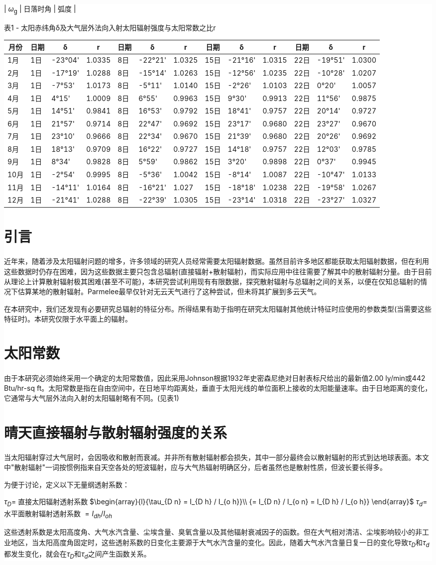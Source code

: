 | $\omega_{\mathrm{g}}$ | 日落时角 | 弧度 |

表1 - 太阳赤纬角δ及大气层外法向入射太阳辐射强度与太阳常数之比r

| 月份 | 日期 | δ | r | 日期 | δ | r | 日期 | δ | r | 日期 | δ | r |
|------|------|---|----|------|---|----|------|---|----|------|---|----|
| 1月 | 1日 | -23°04' | 1.0335 | 8日 | -22°21' | 1.0325 | 15日 | -21°16' | 1.0315 | 22日 | -19°51' | 1.0300 |
| 2月 | 1日 | -17°19' | 1.0288 | 8日 | -15°14' | 1.0263 | 15日 | -12°56' | 1.0235 | 22日 | -10°28' | 1.0207 |
| 3月 | 1日 | -7°53' | 1.0173 | 8日 | -5°11' | 1.0140 | 15日 | -2°26' | 1.0103 | 22日 | 0°20' | 1.0057 |
| 4月 | 1日 | 4°15' | 1.0009 | 8日 | 6°55' | 0.9963 | 15日 | 9°30' | 0.9913 | 22日 | 11°56' | 0.9875 |
| 5月 | 1日 | 14°51' | 0.9841 | 8日 | 16°53' | 0.9792 | 15日 | 18°41' | 0.9757 | 22日 | 20°14' | 0.9727 |
| 6月 | 1日 | 21°57' | 0.9714 | 8日 | 22°47' | 0.9692 | 15日 | 23°17' | 0.9680 | 22日 | 23°27' | 0.9670 |
| 7月 | 1日 | 23°10' | 0.9666 | 8日 | 22°34' | 0.9670 | 15日 | 21°39' | 0.9680 | 22日 | 20°26' | 0.9692 |
| 8月 | 1日 | 18°13' | 0.9709 | 8日 | 16°22' | 0.9727 | 15日 | 14°18' | 0.9757 | 22日 | 12°03' | 0.9785 |
| 9月 | 1日 | 8°34' | 0.9828 | 8日 | 5°59' | 0.9862 | 15日 | 3°20' | 0.9898 | 22日 | 0°37' | 0.9945 |
| 10月 | 1日 | -2°54' | 0.9995 | 8日 | -5°36' | 1.0042 | 15日 | -8°14' | 1.0087 | 22日 | -10°47' | 1.0133 |
| 11月 | 1日 | -14°11' | 1.0164 | 8日 | -16°21' | 1.027 | 15日 | -18°18' | 1.0238 | 22日 | -19°58' | 1.0267 |
| 12月 | 1日 | -21°41' | 1.0288 | 8日 | -22°39' | 1.0305 | 15日 | -23°14' | 1.0318 | 22日 | -23°27' | 1.0327 |

# 引言

近年来，随着涉及太阳辐射问题的增多，许多领域的研究人员经常需要太阳辐射数据。虽然目前许多地区都能获取太阳辐射数据，但在利用这些数据时仍存在困难，因为这些数据主要只包含总辐射(直接辐射+散射辐射)，而实际应用中往往需要了解其中的散射辐射分量。由于目前从理论上计算散射辐射极其困难(甚至不可能)，本研究尝试利用现有有限数据，探究散射辐射与总辐射之间的关系，以便在仅知总辐射的情况下估算某地的散射辐射。Parmelee最早仅针对无云天气进行了这种尝试，但未将其扩展到多云天气。

在本研究中，我们还发现有必要研究总辐射的特征分布。所得结果有助于指明在研究太阳辐射其他统计特征时应使用的参数类型(当需要这些特征时)。本研究仅限于水平面上的辐射。

# 太阳常数

由于本研究必须始终采用一个确定的太阳常数值，因此采用Johnson根据1932年史密森尼绝对日射表标尺给出的最新值2.00 ly/min或442 Btu/hr-sq ft。太阳常数是指在自由空间中，在日地平均距离处，垂直于太阳光线的单位面积上接收的太阳能量速率。由于日地距离的变化，它通常与大气层外法向入射的太阳辐射略有不同。(见表1)

# 晴天直接辐射与散射辐射强度的关系

当太阳辐射穿过大气层时，会因吸收和散射而衰减。并非所有散射辐射都会损失，其中一部分最终会以散射辐射的形式到达地球表面。本文中"散射辐射"一词按惯例指来自天空各处的短波辐射，应与大气热辐射明确区分，后者虽然也是散射性质，但波长要长得多。

为便于讨论，定义以下无量纲透射系数：

$\tau_{D} =$ 直接太阳辐射透射系数 $\begin{array}{l}{\tau_{D n} = I_{D h} / I_{o h}}\\ {= I_{D n} / I_{o n} = I_{D h} / I_{o h}} \end{array}$ $\tau_{d} =$ 水平面散射辐射透射系数 $= I_{dh} / I_{oh}$

这些透射系数是太阳高度角、大气水汽含量、尘埃含量、臭氧含量以及其他辐射衰减因子的函数。但在大气相对清洁、尘埃影响较小的非工业地区，当太阳高度角固定时，这些透射系数的日变化主要源于大气水汽含量的变化。因此，随着大气水汽含量日复一日的变化导致$\tau_{D}$和$\tau_{d}$都发生变化，就会在$\tau_{D}$和$\tau_{d}$之间产生函数关系。

